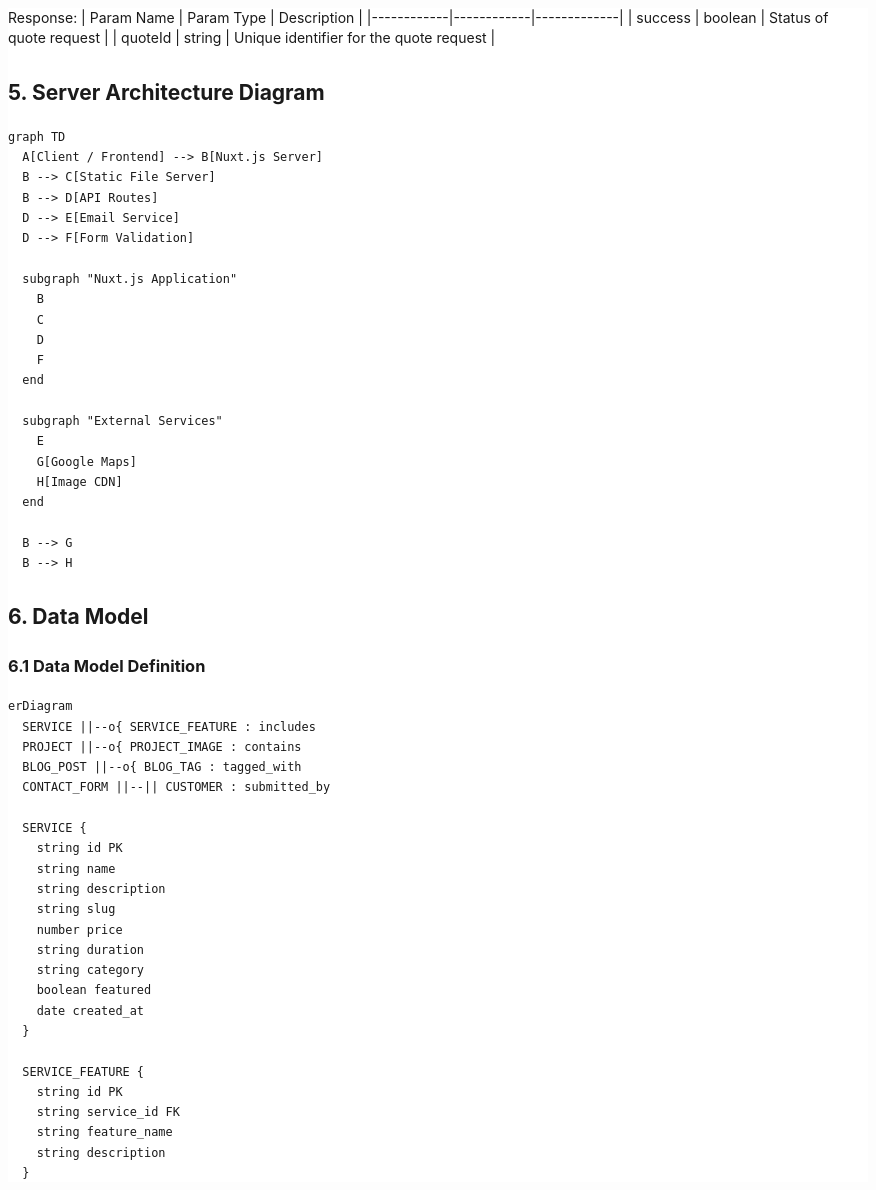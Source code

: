 Response:
| Param Name | Param Type | Description |
|------------|------------|-------------|
| success | boolean | Status of quote request |
| quoteId | string | Unique identifier for the quote request |

## 5. Server Architecture Diagram

```mermaid
graph TD
  A[Client / Frontend] --> B[Nuxt.js Server]
  B --> C[Static File Server]
  B --> D[API Routes]
  D --> E[Email Service]
  D --> F[Form Validation]
  
  subgraph "Nuxt.js Application"
    B
    C
    D
    F
  end
  
  subgraph "External Services"
    E
    G[Google Maps]
    H[Image CDN]
  end
  
  B --> G
  B --> H
```

## 6. Data Model

### 6.1 Data Model Definition

```mermaid
erDiagram
  SERVICE ||--o{ SERVICE_FEATURE : includes
  PROJECT ||--o{ PROJECT_IMAGE : contains
  BLOG_POST ||--o{ BLOG_TAG : tagged_with
  CONTACT_FORM ||--|| CUSTOMER : submitted_by

  SERVICE {
    string id PK
    string name
    string description
    string slug
    number price
    string duration
    string category
    boolean featured
    date created_at
  }
  
  SERVICE_FEATURE {
    string id PK
    string service_id FK
    string feature_name
    string description
  }
```